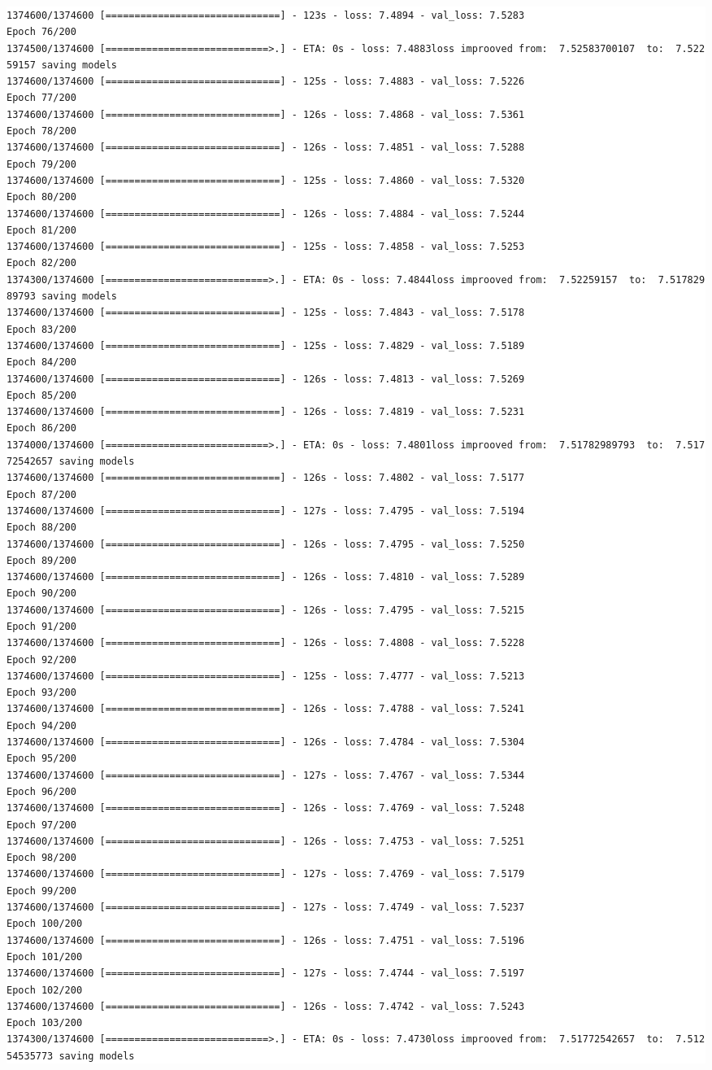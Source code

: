     1374600/1374600 [==============================] - 123s - loss: 7.4894 - val_loss: 7.5283
    Epoch 76/200
    1374500/1374600 [============================>.] - ETA: 0s - loss: 7.4883loss improoved from:  7.52583700107  to:  7.52259157 saving models
    1374600/1374600 [==============================] - 125s - loss: 7.4883 - val_loss: 7.5226
    Epoch 77/200
    1374600/1374600 [==============================] - 126s - loss: 7.4868 - val_loss: 7.5361
    Epoch 78/200
    1374600/1374600 [==============================] - 126s - loss: 7.4851 - val_loss: 7.5288
    Epoch 79/200
    1374600/1374600 [==============================] - 125s - loss: 7.4860 - val_loss: 7.5320
    Epoch 80/200
    1374600/1374600 [==============================] - 126s - loss: 7.4884 - val_loss: 7.5244
    Epoch 81/200
    1374600/1374600 [==============================] - 125s - loss: 7.4858 - val_loss: 7.5253
    Epoch 82/200
    1374300/1374600 [============================>.] - ETA: 0s - loss: 7.4844loss improoved from:  7.52259157  to:  7.51782989793 saving models
    1374600/1374600 [==============================] - 125s - loss: 7.4843 - val_loss: 7.5178
    Epoch 83/200
    1374600/1374600 [==============================] - 125s - loss: 7.4829 - val_loss: 7.5189
    Epoch 84/200
    1374600/1374600 [==============================] - 126s - loss: 7.4813 - val_loss: 7.5269
    Epoch 85/200
    1374600/1374600 [==============================] - 126s - loss: 7.4819 - val_loss: 7.5231
    Epoch 86/200
    1374000/1374600 [============================>.] - ETA: 0s - loss: 7.4801loss improoved from:  7.51782989793  to:  7.51772542657 saving models
    1374600/1374600 [==============================] - 126s - loss: 7.4802 - val_loss: 7.5177
    Epoch 87/200
    1374600/1374600 [==============================] - 127s - loss: 7.4795 - val_loss: 7.5194
    Epoch 88/200
    1374600/1374600 [==============================] - 126s - loss: 7.4795 - val_loss: 7.5250
    Epoch 89/200
    1374600/1374600 [==============================] - 126s - loss: 7.4810 - val_loss: 7.5289
    Epoch 90/200
    1374600/1374600 [==============================] - 126s - loss: 7.4795 - val_loss: 7.5215
    Epoch 91/200
    1374600/1374600 [==============================] - 126s - loss: 7.4808 - val_loss: 7.5228
    Epoch 92/200
    1374600/1374600 [==============================] - 125s - loss: 7.4777 - val_loss: 7.5213
    Epoch 93/200
    1374600/1374600 [==============================] - 126s - loss: 7.4788 - val_loss: 7.5241
    Epoch 94/200
    1374600/1374600 [==============================] - 126s - loss: 7.4784 - val_loss: 7.5304
    Epoch 95/200
    1374600/1374600 [==============================] - 127s - loss: 7.4767 - val_loss: 7.5344
    Epoch 96/200
    1374600/1374600 [==============================] - 126s - loss: 7.4769 - val_loss: 7.5248
    Epoch 97/200
    1374600/1374600 [==============================] - 126s - loss: 7.4753 - val_loss: 7.5251
    Epoch 98/200
    1374600/1374600 [==============================] - 127s - loss: 7.4769 - val_loss: 7.5179
    Epoch 99/200
    1374600/1374600 [==============================] - 127s - loss: 7.4749 - val_loss: 7.5237
    Epoch 100/200
    1374600/1374600 [==============================] - 126s - loss: 7.4751 - val_loss: 7.5196
    Epoch 101/200
    1374600/1374600 [==============================] - 127s - loss: 7.4744 - val_loss: 7.5197
    Epoch 102/200
    1374600/1374600 [==============================] - 126s - loss: 7.4742 - val_loss: 7.5243
    Epoch 103/200
    1374300/1374600 [============================>.] - ETA: 0s - loss: 7.4730loss improoved from:  7.51772542657  to:  7.51254535773 saving models